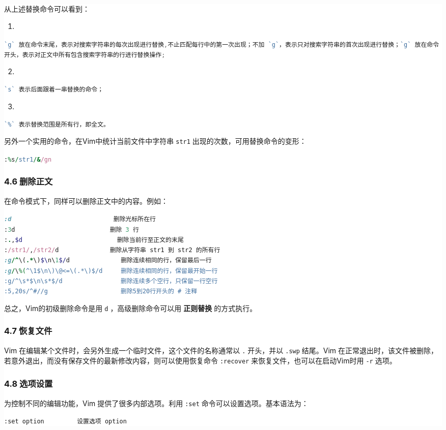从上述替换命令可以看到：

1. 

   ```go
   `g` 放在命令末尾，表示对搜索字符串的每次出现进行替换,不止匹配每行中的第一次出现；不加 `g`，表示只对搜索字符串的首次出现进行替换；`g` 放在命令开头，表示对正文中所有包含搜索字符串的行进行替换操作;
   ```

2. 

   ```go
   `s` 表示后面跟着一串替换的命令；
   ```

3. 

   ```go
   `%` 表示替换范围是所有行，即全文。
   ```

另外一个实用的命令，在Vim中统计当前文件中字符串 `str1` 出现的次数，可用替换命令的变形：



```ruby
:%s/str1/&/gn
```

### 4.6 删除正文

在命令模式下，同样可以删除正文中的内容。例如：



```ruby
:d                            删除光标所在行
:3d                          删除 3 行
:.,$d                          删除当前行至正文的末尾
:/str1/,/str2/d              删除从字符串 str1 到 str2 的所有行
:g/^\(.*\)$\n\1$/d              删除连续相同的行，保留最后一行
:g/\%(^\1$\n\)\@<=\(.*\)$/d     删除连续相同的行，保留最开始一行
:g/^\s*$\n\s*$/d                删除连续多个空行，只保留一行空行
:5,20s/^#//g                    删除5到20行开头的 # 注释
```

总之，Vim的初级删除命令是用 `d` ，高级删除命令可以用 **正则替换** 的方式执行。

### 4.7 恢复文件

Vim 在编辑某个文件时，会另外生成一个临时文件，这个文件的名称通常以 `.` 开头，并以 `.swp` 结尾。Vim 在正常退出时，该文件被删除，若意外退出，而没有保存文件的最新修改内容，则可以使用恢复命令 `:recover` 来恢复文件，也可以在启动Vim时用 `-r` 选项。

### 4.8 选项设置

为控制不同的编辑功能，Vim 提供了很多内部选项。利用 `:set` 命令可以设置选项。基本语法为：



```bash
:set option         设置选项 option
```
